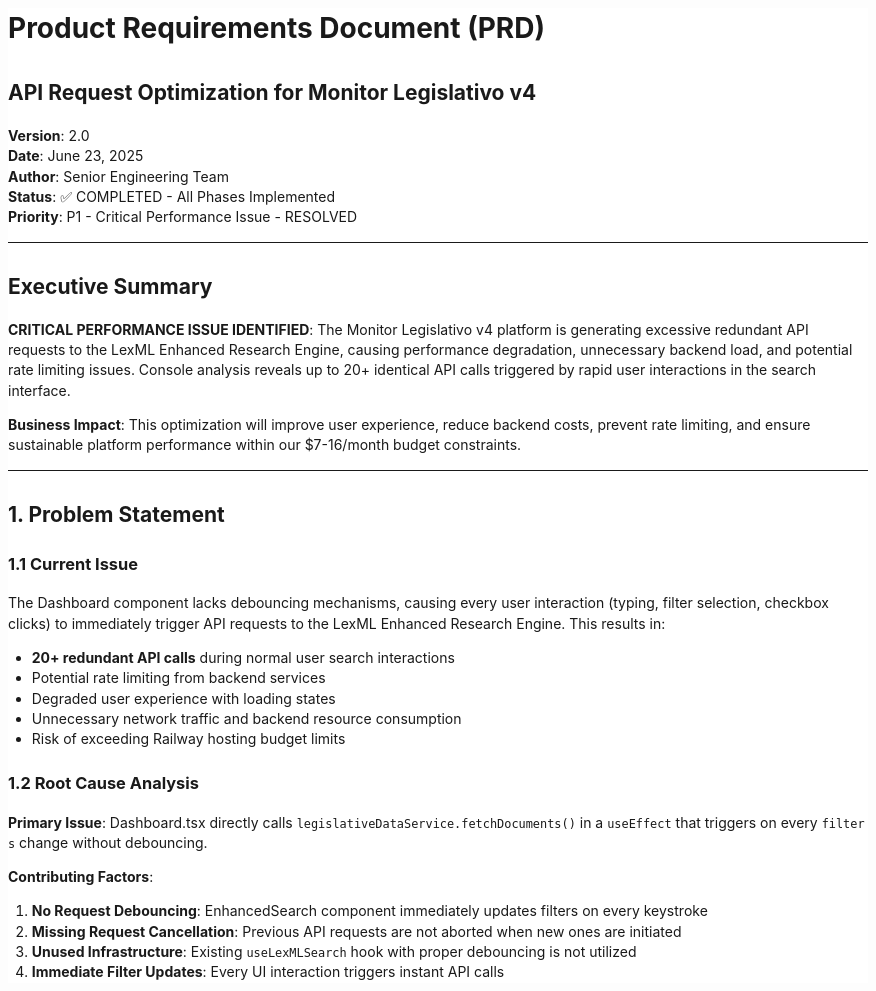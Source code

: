 # Product Requirements Document (PRD)
## API Request Optimization for Monitor Legislativo v4

**Version**: 2.0  
**Date**: June 23, 2025  
**Author**: Senior Engineering Team  
**Status**: ✅ COMPLETED - All Phases Implemented  
**Priority**: P1 - Critical Performance Issue - RESOLVED  

---

## Executive Summary

**CRITICAL PERFORMANCE ISSUE IDENTIFIED**: The Monitor Legislativo v4 platform is generating excessive redundant API requests to the LexML Enhanced Research Engine, causing performance degradation, unnecessary backend load, and potential rate limiting issues. Console analysis reveals up to 20+ identical API calls triggered by rapid user interactions in the search interface.

**Business Impact**: This optimization will improve user experience, reduce backend costs, prevent rate limiting, and ensure sustainable platform performance within our $7-16/month budget constraints.

---

## 1. Problem Statement

### 1.1 Current Issue
The Dashboard component lacks debouncing mechanisms, causing every user interaction (typing, filter selection, checkbox clicks) to immediately trigger API requests to the LexML Enhanced Research Engine. This results in:

- **20+ redundant API calls** during normal user search interactions
- Potential rate limiting from backend services
- Degraded user experience with loading states
- Unnecessary network traffic and backend resource consumption
- Risk of exceeding Railway hosting budget limits

### 1.2 Root Cause Analysis

**Primary Issue**: Dashboard.tsx directly calls `legislativeDataService.fetchDocuments()` in a `useEffect` that triggers on every `filters` change without debouncing.

**Contributing Factors**:
1. **No Request Debouncing**: EnhancedSearch component immediately updates filters on every keystroke
2. **Missing Request Cancellation**: Previous API requests are not aborted when new ones are initiated
3. **Unused Infrastructure**: Existing `useLexMLSearch` hook with proper debouncing is not utilized
4. **Immediate Filter Updates**: Every UI interaction triggers instant API calls
